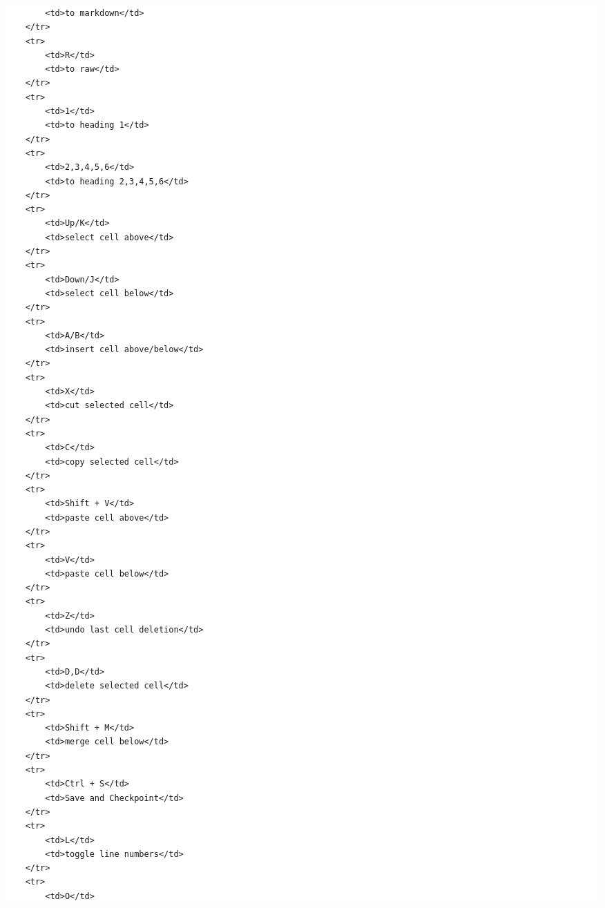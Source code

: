             <td>to markdown</td>
        </tr>
        <tr>
            <td>R</td>
            <td>to raw</td>
        </tr>
        <tr>
            <td>1</td>
            <td>to heading 1</td>
        </tr>
        <tr>
            <td>2,3,4,5,6</td>
            <td>to heading 2,3,4,5,6</td>
        </tr>
        <tr>
            <td>Up/K</td>
            <td>select cell above</td>
        </tr>
        <tr>
            <td>Down/J</td>
            <td>select cell below</td>
        </tr>
        <tr>
            <td>A/B</td>
            <td>insert cell above/below</td>
        </tr>
        <tr>
            <td>X</td>
            <td>cut selected cell</td>
        </tr>
        <tr>
            <td>C</td>
            <td>copy selected cell</td>
        </tr>
        <tr>
            <td>Shift + V</td>
            <td>paste cell above</td>
        </tr>
        <tr>
            <td>V</td>
            <td>paste cell below</td>
        </tr>
        <tr>
            <td>Z</td>
            <td>undo last cell deletion</td>
        </tr>
        <tr>
            <td>D,D</td>
            <td>delete selected cell</td>
        </tr>
        <tr>
            <td>Shift + M</td>
            <td>merge cell below</td>
        </tr>
        <tr>
            <td>Ctrl + S</td>
            <td>Save and Checkpoint</td>
        </tr>
        <tr>
            <td>L</td>
            <td>toggle line numbers</td>
        </tr>
        <tr>
            <td>O</td>